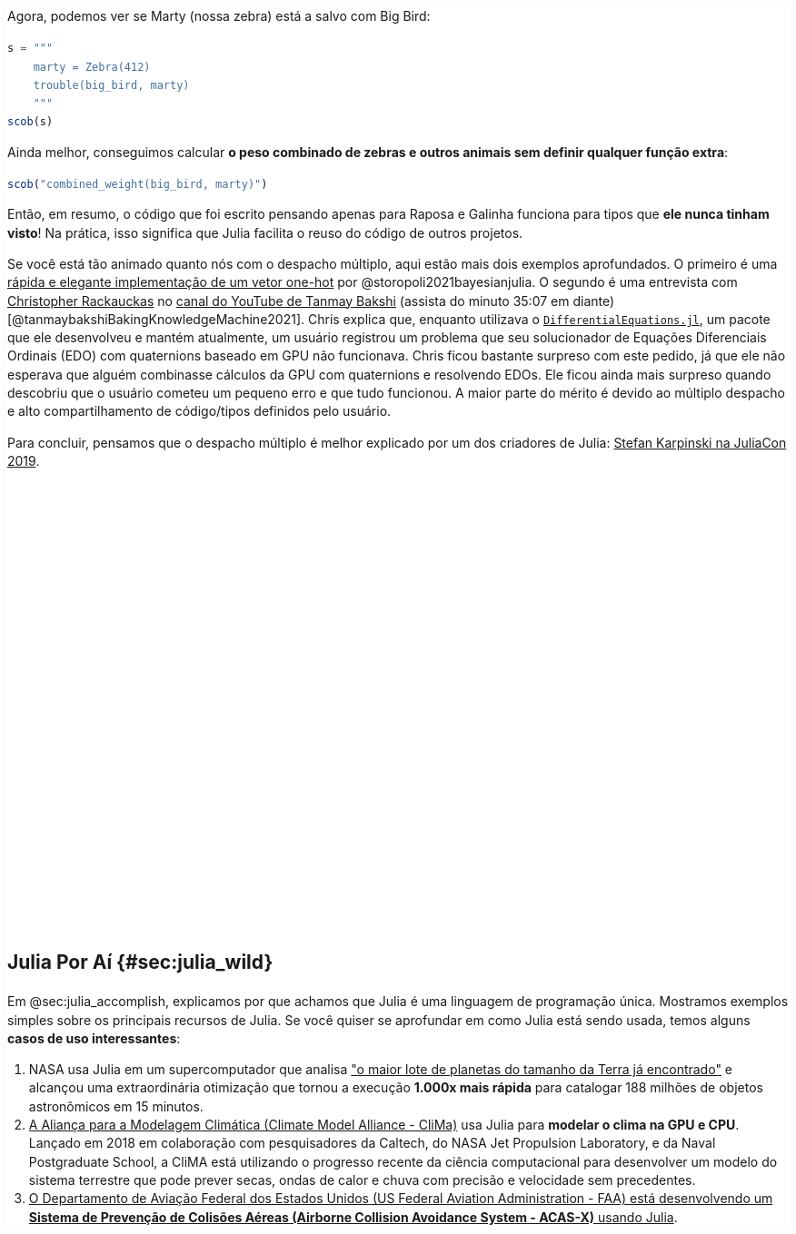 Agora, podemos ver se Marty (nossa zebra) está a salvo com Big Bird:

```jl
s = """
    marty = Zebra(412)
    trouble(big_bird, marty)
    """
scob(s)
```

Ainda melhor, conseguimos calcular **o peso combinado de zebras e outros animais sem definir qualquer função extra**:

```jl
scob("combined_weight(big_bird, marty)")
```

Então, em resumo, o código que foi escrito pensando apenas para Raposa e Galinha funciona para tipos que **ele nunca tinham visto**!
Na prática, isso significa que Julia facilita o reuso do código de outros projetos.

Se você está tão animado quanto nós com o despacho múltiplo, aqui estão mais dois exemplos aprofundados.
O primeiro é uma [rápida e elegante implementação de um vetor one-hot](https://storopoli.io/Bayesian-Julia/pages/1_why_Julia/#example_one-hot_vector) por @storopoli2021bayesianjulia.
O segundo é uma entrevista com [Christopher Rackauckas](https://www.chrisrackauckas.com/) no [canal do YouTube de Tanmay Bakshi](https://youtu.be/moyPIhvw4Nk?t=2107) (assista do minuto 35:07 em diante) [@tanmaybakshiBakingKnowledgeMachine2021].
Chris explica que, enquanto utilizava o [`DifferentialEquations.jl`](https://diffeq.sciml.ai/dev/), um pacote que ele desenvolveu e mantém atualmente, um usuário registrou um problema que seu solucionador de Equações Diferenciais Ordinais (EDO) com quaternions baseado em GPU não funcionava.
Chris ficou bastante surpreso com este pedido, já que ele não esperava que alguém combinasse cálculos da GPU com quaternions e resolvendo EDOs.
Ele ficou ainda mais surpreso quando descobriu que o usuário cometeu um pequeno erro e que tudo funcionou.
A maior parte do mérito é devido ao múltiplo despacho e alto compartilhamento de código/tipos definidos pelo usuário.

Para concluir, pensamos que o despacho múltiplo é melhor explicado por um dos criadores de Julia:
[Stefan Karpinski na JuliaCon 2019](https://youtu.be/kc9HwsxE1OY).

<style>.embed-container { position: relative; padding-bottom: 56.25%; height: 0; overflow: hidden; max-width: 100%; } .embed-container iframe, .embed-container object, .embed-container embed { position: absolute; top: 0; left: 0; width: 100%; height: 100%; }</style><div class='embed-container'><iframe src='https://www.youtube.com/embed/kc9HwsxE1OY' frameborder='0' allowfullscreen></iframe></div>


## Julia Por Aí {#sec:julia_wild}

Em @sec:julia_accomplish, explicamos por que achamos que Julia é uma linguagem de programação única.
Mostramos exemplos simples sobre os principais recursos de Julia.
Se você quiser se aprofundar em como Julia está sendo usada, temos alguns **casos de uso interessantes**:

1. NASA usa Julia em um supercomputador que analisa ["o maior lote de planetas do tamanho da Terra já encontrado"](https://exoplanets.nasa.gov/news/1669/seven-rocky-trappist-1-planets-may-be-made-of-similar-stuff/) e alcançou uma extraordinária otimização que tornou a execução **1.000x mais rápida** para catalogar 188 milhões de objetos astronômicos em 15 minutos.
2. [A Aliança para a Modelagem Climática (Climate Model Alliance - CliMa)](https://clima.caltech.edu/) usa Julia para **modelar o clima na GPU e CPU**.
Lançado em 2018 em colaboração com pesquisadores da Caltech, do NASA Jet Propulsion Laboratory, e da Naval Postgraduate School, a CliMA está utilizando o progresso recente da ciência computacional para desenvolver um modelo do sistema terrestre que pode prever secas, ondas de calor e chuva com precisão e velocidade sem precedentes.
3. [O Departamento de Aviação Federal dos Estados Unidos (US Federal Aviation Administration - FAA) está desenvolvendo um **Sistema de Prevenção de Colisões Aéreas (Airborne Collision Avoidance System - ACAS-X)** usando Julia](https://youtu.be/19zm1Fn0S9M).

[^readable]: sem quaisquer chamadas de API em C++ ou FORTRAN.
[^LLVM]: LLVM significa "Máquina Virtual de Baixo-Nível", ou, em inglês, **L**ow **L**evel **V**irtual **M**achine. Você pode encontrar mais sobre a LLVM no site: (<http://llvm.org>).